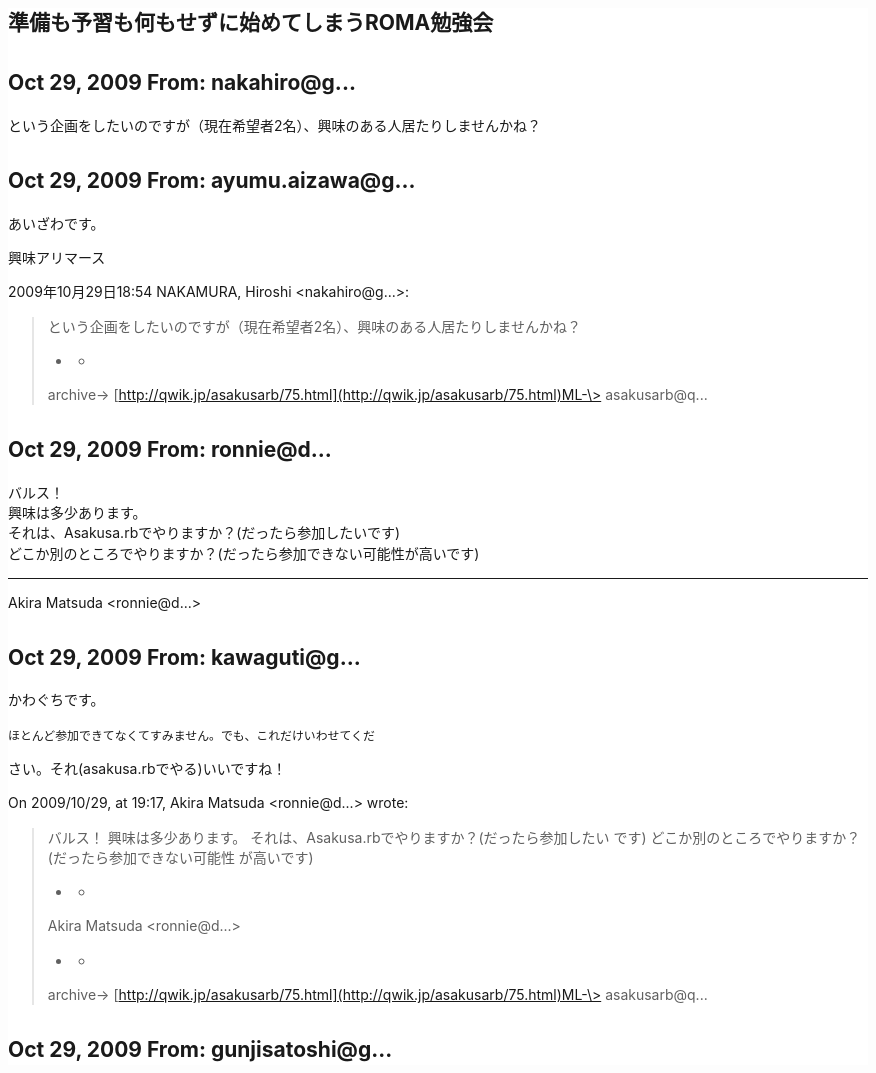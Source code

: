 ## 準備も予習も何もせずに始めてしまうROMA勉強会

## Oct 29, 2009 From: nakahiro@g...

という企画をしたいのですが（現在希望者2名）、興味のある人居たりしませんかね？

## Oct 29, 2009 From: ayumu.aizawa@g...

あいざわです。

興味アリマース

2009年10月29日18:54 NAKAMURA, Hiroshi \<nakahiro@g...\>:

> という企画をしたいのですが（現在希望者2名）、興味のある人居たりしませんかね？
> 
> - -
> 
> archive-\> [http://qwik.jp/asakusarb/75.html](http://qwik.jp/asakusarb/75.html)ML-\> asakusarb@q...
## Oct 29, 2009 From: ronnie@d...

バルス！  
興味は多少あります。  
それは、Asakusa.rbでやりますか？(だったら参加したいです)  
どこか別のところでやりますか？(だったら参加できない可能性が高いです)

* * *

Akira Matsuda \<ronnie@d...\>

## Oct 29, 2009 From: kawaguti@g...

かわぐちです。

    ほとんど参加できてなくてすみません。でも、これだけいわせてくだ

さい。それ(asakusa.rbでやる)いいですね！

On 2009/10/29, at 19:17, Akira Matsuda \<ronnie@d...\> wrote:

> バルス！ 興味は多少あります。 それは、Asakusa.rbでやりますか？(だったら参加したい です) どこか別のところでやりますか？(だったら参加できない可能性 が高いです)
> 
> - -
> 
> Akira Matsuda \<ronnie@d...\>
> 
> - -
> 
> archive-\> [http://qwik.jp/asakusarb/75.html](http://qwik.jp/asakusarb/75.html)ML-\> asakusarb@q...
## Oct 29, 2009 From: gunjisatoshi@g...
